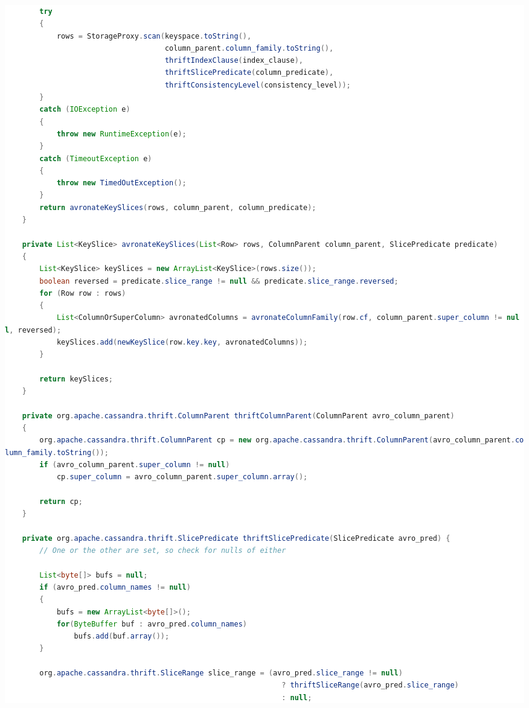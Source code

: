 ```java
        try
        {
            rows = StorageProxy.scan(keyspace.toString(),
                                     column_parent.column_family.toString(),
                                     thriftIndexClause(index_clause),
                                     thriftSlicePredicate(column_predicate),
                                     thriftConsistencyLevel(consistency_level));
        }
        catch (IOException e)
        {
            throw new RuntimeException(e);
        }
        catch (TimeoutException e)
        {
            throw new TimedOutException();
        }
        return avronateKeySlices(rows, column_parent, column_predicate);
    }

    private List<KeySlice> avronateKeySlices(List<Row> rows, ColumnParent column_parent, SlicePredicate predicate)
    {
        List<KeySlice> keySlices = new ArrayList<KeySlice>(rows.size());
        boolean reversed = predicate.slice_range != null && predicate.slice_range.reversed;
        for (Row row : rows)
        {
            List<ColumnOrSuperColumn> avronatedColumns = avronateColumnFamily(row.cf, column_parent.super_column != null, reversed);
            keySlices.add(newKeySlice(row.key.key, avronatedColumns));
        }

        return keySlices;
    }

    private org.apache.cassandra.thrift.ColumnParent thriftColumnParent(ColumnParent avro_column_parent)
    {
        org.apache.cassandra.thrift.ColumnParent cp = new org.apache.cassandra.thrift.ColumnParent(avro_column_parent.column_family.toString());
        if (avro_column_parent.super_column != null)
            cp.super_column = avro_column_parent.super_column.array();

        return cp;
    }

    private org.apache.cassandra.thrift.SlicePredicate thriftSlicePredicate(SlicePredicate avro_pred) {
        // One or the other are set, so check for nulls of either

        List<byte[]> bufs = null;
        if (avro_pred.column_names != null)
        {
            bufs = new ArrayList<byte[]>();
            for(ByteBuffer buf : avro_pred.column_names)
                bufs.add(buf.array());
        }

        org.apache.cassandra.thrift.SliceRange slice_range = (avro_pred.slice_range != null)
                                                                ? thriftSliceRange(avro_pred.slice_range)
                                                                : null;

```